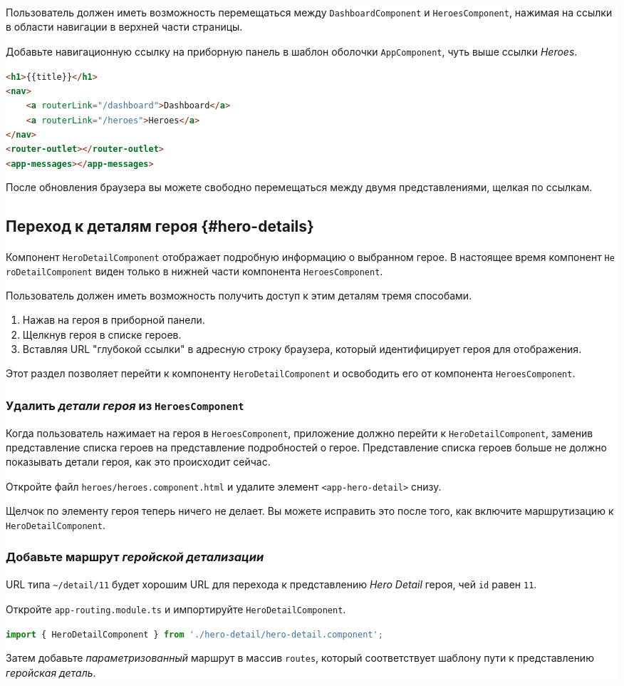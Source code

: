 Пользователь должен иметь возможность перемещаться между `DashboardComponent` и `HeroesComponent`, нажимая на ссылки в области навигации в верхней части страницы.

Добавьте навигационную ссылку на приборную панель в шаблон оболочки `AppComponent`, чуть выше ссылки _Heroes_.

```html
<h1>{{title}}</h1>
<nav>
    <a routerLink="/dashboard">Dashboard</a>
    <a routerLink="/heroes">Heroes</a>
</nav>
<router-outlet></router-outlet>
<app-messages></app-messages>
```

После обновления браузера вы можете свободно перемещаться между двумя представлениями, щелкая по ссылкам.

## Переход к деталям героя {#hero-details}

Компонент `HeroDetailComponent` отображает подробную информацию о выбранном герое. В настоящее время компонент `HeroDetailComponent` виден только в нижней части компонента `HeroesComponent`.

Пользователь должен иметь возможность получить доступ к этим деталям тремя способами.

1.  Нажав на героя в приборной панели.
2.  Щелкнув героя в списке героев.
3.  Вставляя URL "глубокой ссылки" в адресную строку браузера, который идентифицирует героя для отображения.

Этот раздел позволяет перейти к компоненту `HeroDetailComponent` и освободить его от компонента `HeroesComponent`.

### Удалить _детали героя_ из `HeroesComponent`

Когда пользователь нажимает на героя в `HeroesComponent`, приложение должно перейти к `HeroDetailComponent`, заменив представление списка героев на представление подробностей о герое. Представление списка героев больше не должно показывать детали героя, как это происходит сейчас.

Откройте файл `heroes/heroes.component.html` и удалите элемент `<app-hero-detail>` снизу.

Щелчок по элементу героя теперь ничего не делает. Вы можете исправить это после того, как включите маршрутизацию к `HeroDetailComponent`.

### Добавьте маршрут _геройской детализации_

URL типа `~/detail/11` будет хорошим URL для перехода к представлению _Hero Detail_ героя, чей `id` равен `11`.

Откройте `app-routing.module.ts` и импортируйте `HeroDetailComponent`.

```ts
import { HeroDetailComponent } from './hero-detail/hero-detail.component';
```

Затем добавьте _параметризованный_ маршрут в массив `routes`, который соответствует шаблону пути к представлению _геройская деталь_.
